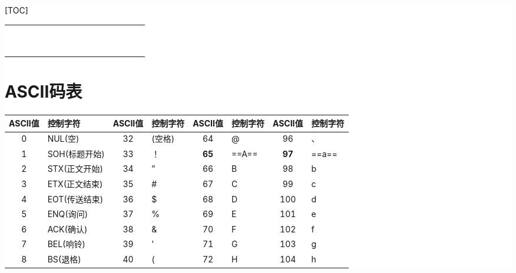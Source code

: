 [TOC]



```v

```

``` v

```

```v

```



|      |      |      |      |      |      |      |      |      |      |      |      |      |      |      |      |      |
| ---- | ---- | ---- | ---- | ---- | ---- | ---- | ---- | ---- | ---- | ---- | ---- | ---- | ---- | ---- | ---- | ---- |
|      |      |      |      |      |      |      |      |      |      |      |      |      |      |      |      |      |
|      |      |      |      |      |      |      |      |      |      |      |      |      |      |      |      |      |
|      |      |      |      |      |      |      |      |      |      |      |      |      |      |      |      |      |
|      |      |      |      |      |      |      |      |      |      |      |      |      |      |      |      |      |
|      |      |      |      |      |      |      |      |      |      |      |      |      |      |      |      |      |
|      |      |      |      |      |      |      |      |      |      |      |      |      |      |      |      |      |
|      |      |      |      |      |      |      |      |      |      |      |      |      |      |      |      |      |
|      |      |      |      |      |      |      |      |      |      |      |      |      |      |      |      |      |
|      |      |      |      |      |      |      |      |      |      |      |      |      |      |      |      |      |
|      |      |      |      |      |      |      |      |      |      |      |      |      |      |      |      |      |



```cpp

```













# **ASCII码表**

| **ASCII值** | **控制字符**    | **ASCII值** | **控制字符** | **ASCII值** | **控制字符** | **ASCII值** | **控制字符** |
| :---------: | :-------------- | :---------: | :----------- | :---------: | :----------- | :---------: | :----------- |
|      0      | NUL(空)         |     32      | (空格)       |     64      | @            |     96      | 、           |
|      1      | SOH(标题开始)   |     33      | ！           |   **65**    | ==A==        |   **97**    | ==a==        |
|      2      | STX(正文开始)   |     34      | ”            |     66      | B            |     98      | b            |
|      3      | ETX(正文结束)   |     35      | #            |     67      | C            |     99      | c            |
|      4      | EOT(传送结束)   |     36      | $            |     68      | D            |     100     | d            |
|      5      | ENQ(询问)       |     37      | %            |     69      | E            |     101     | e            |
|      6      | ACK(确认)       |     38      | &            |     70      | F            |     102     | f            |
|      7      | BEL(响铃)       |     39      | '            |     71      | G            |     103     | g            |
|      8      | BS(退格)        |     40      | (            |     72      | H            |     104     | h            |